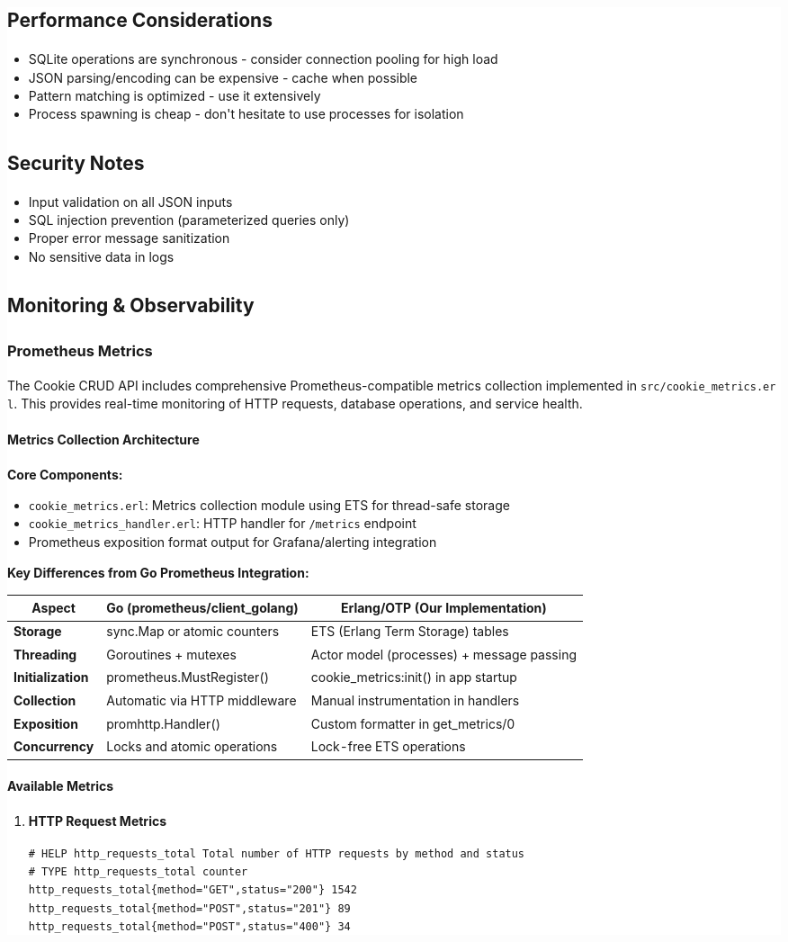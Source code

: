 ## Performance Considerations

- SQLite operations are synchronous - consider connection pooling for high load
- JSON parsing/encoding can be expensive - cache when possible  
- Pattern matching is optimized - use it extensively
- Process spawning is cheap - don't hesitate to use processes for isolation

## Security Notes

- Input validation on all JSON inputs
- SQL injection prevention (parameterized queries only)
- Proper error message sanitization
- No sensitive data in logs

## Monitoring & Observability

### Prometheus Metrics

The Cookie CRUD API includes comprehensive Prometheus-compatible metrics collection implemented in `src/cookie_metrics.erl`. This provides real-time monitoring of HTTP requests, database operations, and service health.

#### Metrics Collection Architecture

**Core Components:**
- `cookie_metrics.erl`: Metrics collection module using ETS for thread-safe storage
- `cookie_metrics_handler.erl`: HTTP handler for `/metrics` endpoint
- Prometheus exposition format output for Grafana/alerting integration

**Key Differences from Go Prometheus Integration:**

| Aspect | Go (prometheus/client_golang) | Erlang/OTP (Our Implementation) |
|--------|-------------------------------|----------------------------------|
| **Storage** | sync.Map or atomic counters | ETS (Erlang Term Storage) tables |
| **Threading** | Goroutines + mutexes | Actor model (processes) + message passing |
| **Initialization** | prometheus.MustRegister() | cookie_metrics:init() in app startup |
| **Collection** | Automatic via HTTP middleware | Manual instrumentation in handlers |
| **Exposition** | promhttp.Handler() | Custom formatter in get_metrics/0 |
| **Concurrency** | Locks and atomic operations | Lock-free ETS operations |

#### Available Metrics

1. **HTTP Request Metrics**
   ```
   # HELP http_requests_total Total number of HTTP requests by method and status
   # TYPE http_requests_total counter
   http_requests_total{method="GET",status="200"} 1542
   http_requests_total{method="POST",status="201"} 89
   http_requests_total{method="POST",status="400"} 34
   ```
